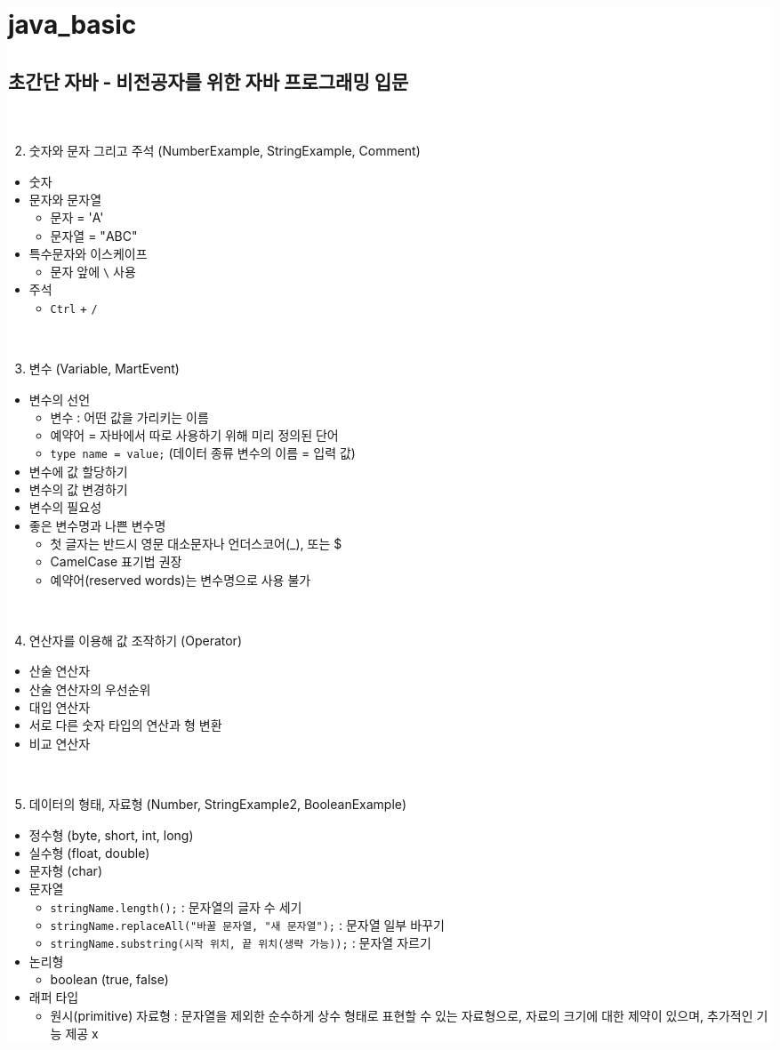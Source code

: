 # java_basic
## 초간단 자바 - 비전공자를 위한 자바 프로그래밍 입문

<br>

02. 숫자와 문자 그리고 주석 (NumberExample, StringExample, Comment)
- 숫자
- 문자와 문자열
    - 문자 = 'A'
    - 문자열 = "ABC"
- 특수문자와 이스케이프
    - 문자 앞에 `\` 사용
- 주석
    - `Ctrl` + `/`

<br>

03. 변수 (Variable, MartEvent)
- 변수의 선언
    - 변수 : 어떤 값을 가리키는 이름
    - 예약어 = 자바에서 따로 사용하기 위해 미리 정의된 단어
    - `type name = value;` (데이터 종류  변수의 이름 = 입력 값)
- 변수에 값 할당하기
- 변수의 값 변경하기
- 변수의 필요성
- 좋은 변수명과 나쁜 변수명
    - 첫 글자는 반드시 영문 대소문자나 언더스코어(_), 또는 $
    - CamelCase 표기법 권장
    - 예약어(reserved words)는 변수명으로 사용 불가

<br>

04. 연산자를 이용해 값 조작하기 (Operator)
- 산술 연산자
- 산술 연산자의 우선순위
- 대입 연산자
- 서로 다른 숫자 타입의 연산과 형 변환
- 비교 연산자

<br>

05. 데이터의 형태, 자료형 (Number, StringExample2, BooleanExample)
- 정수형 (byte, short, int, long)
- 실수형 (float, double)
- 문자형 (char)
- 문자열
    - `stringName.length();` : 문자열의 글자 수 세기
    - `stringName.replaceAll("바꿀 문자열, "새 문자열");` : 문자열 일부 바꾸기
    - `stringName.substring(시작 위치, 끝 위치(생략 가능));` : 문자열 자르기
- 논리형
    - boolean (true, false)
- 래퍼 타입
    - 원시(primitive) 자료형 : 문자열을 제외한 순수하게 상수 형태로 표현할 수 있는 자료형으로, 자료의 크기에 대한 제약이 있으며, 추가적인 기능 제공 x
